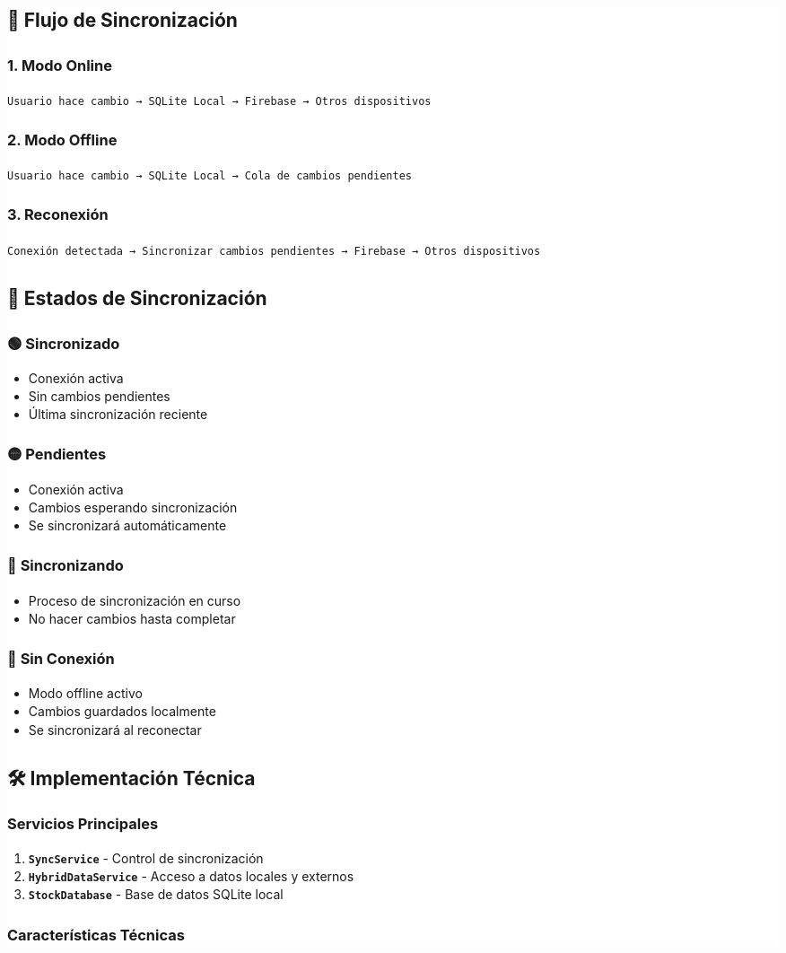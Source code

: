 ## 🔄 Flujo de Sincronización

### 1. **Modo Online**
```
Usuario hace cambio → SQLite Local → Firebase → Otros dispositivos
```

### 2. **Modo Offline**
```
Usuario hace cambio → SQLite Local → Cola de cambios pendientes
```

### 3. **Reconexión**
```
Conexión detectada → Sincronizar cambios pendientes → Firebase → Otros dispositivos
```

## 📱 Estados de Sincronización

### 🟢 **Sincronizado**
- Conexión activa
- Sin cambios pendientes
- Última sincronización reciente

### 🟡 **Pendientes**
- Conexión activa
- Cambios esperando sincronización
- Se sincronizará automáticamente

### 🔄 **Sincronizando**
- Proceso de sincronización en curso
- No hacer cambios hasta completar

### 🔴 **Sin Conexión**
- Modo offline activo
- Cambios guardados localmente
- Se sincronizará al reconectar

## 🛠️ Implementación Técnica

### Servicios Principales

1. **`SyncService`** - Control de sincronización
2. **`HybridDataService`** - Acceso a datos locales y externos
3. **`StockDatabase`** - Base de datos SQLite local

### Características Técnicas

